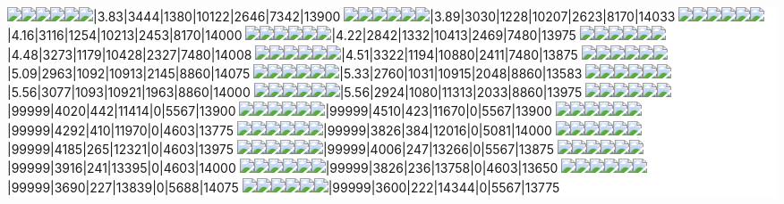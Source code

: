 ![](/item/6333.png)![](/item/3026.png)![](/item/6609.png)![](/item/3072.png)![](/item/1001.png)![](/item/1038.png)|3.83|3444|1380|10122|2646|7342|13900
![](/item/6333.png)![](/item/3026.png)![](/item/6609.png)![](/item/3078.png)![](/item/1001.png)![](/item/1038.png)|3.89|3030|1228|10207|2623|8170|14033
![](/item/6333.png)![](/item/3026.png)![](/item/6609.png)![](/item/6631.png)![](/item/1001.png)![](/item/1038.png)|4.16|3116|1254|10213|2453|8170|14000
![](/item/3153.png)![](/item/3026.png)![](/item/6333.png)![](/item/6630.png)![](/item/1001.png)![](/item/1037.png)|4.22|2842|1332|10413|2469|7480|13975
![](/item/6333.png)![](/item/3026.png)![](/item/3078.png)![](/item/3072.png)![](/item/1001.png)![](/item/1037.png)|4.48|3273|1179|10428|2327|7480|14008
![](/item/6333.png)![](/item/3026.png)![](/item/6630.png)![](/item/3072.png)![](/item/1001.png)![](/item/1037.png)|4.51|3322|1194|10880|2411|7480|13875
![](/item/6333.png)![](/item/3026.png)![](/item/6631.png)![](/item/3748.png)![](/item/1001.png)![](/item/1037.png)|5.09|2963|1092|10913|2145|8860|14075
![](/item/6333.png)![](/item/3026.png)![](/item/3078.png)![](/item/3748.png)![](/item/1001.png)![](/item/1036.png)|5.33|2760|1031|10915|2048|8860|13583
![](/item/6333.png)![](/item/3026.png)![](/item/3181.png)![](/item/3071.png)![](/item/1001.png)![](/item/1038.png)|5.56|3077|1093|10921|1963|8860|14000
![](/item/6333.png)![](/item/3026.png)![](/item/6630.png)![](/item/3748.png)![](/item/1001.png)![](/item/1037.png)|5.56|2924|1080|11313|2033|8860|13975
![](/item/3072.png)![](/item/3026.png)![](/item/6691.png)![](/item/3095.png)![](/item/1001.png)![](/item/1038.png)|99999|4020|442|11414|0|5567|13900
![](/item/3072.png)![](/item/3026.png)![](/item/6691.png)![](/item/3033.png)![](/item/1001.png)![](/item/1038.png)|99999|4510|423|11670|0|5567|13900
![](/item/3153.png)![](/item/3033.png)![](/item/3072.png)![](/item/6691.png)![](/item/1001.png)![](/item/1037.png)|99999|4292|410|11970|0|4603|13775
![](/item/3153.png)![](/item/3072.png)![](/item/6609.png)![](/item/6691.png)![](/item/1001.png)![](/item/1038.png)|99999|3826|384|12016|0|5081|14000
![](/item/3153.png)![](/item/3072.png)![](/item/6694.png)![](/item/6691.png)![](/item/1001.png)![](/item/1037.png)|99999|4185|265|12321|0|4603|13975
![](/item/3072.png)![](/item/3026.png)![](/item/6691.png)![](/item/3074.png)![](/item/1001.png)![](/item/1037.png)|99999|4006|247|13266|0|5567|13875
![](/item/3153.png)![](/item/3072.png)![](/item/3156.png)![](/item/6691.png)![](/item/1001.png)![](/item/1038.png)|99999|3916|241|13395|0|4603|14000
![](/item/3153.png)![](/item/3074.png)![](/item/3072.png)![](/item/6691.png)![](/item/1001.png)![](/item/1036.png)|99999|3826|236|13758|0|4603|13650
![](/item/3153.png)![](/item/3072.png)![](/item/6333.png)![](/item/6691.png)![](/item/1001.png)![](/item/1037.png)|99999|3690|227|13839|0|5688|14075
![](/item/3153.png)![](/item/3026.png)![](/item/3072.png)![](/item/6691.png)![](/item/1001.png)![](/item/1037.png)|99999|3600|222|14344|0|5567|13775

































